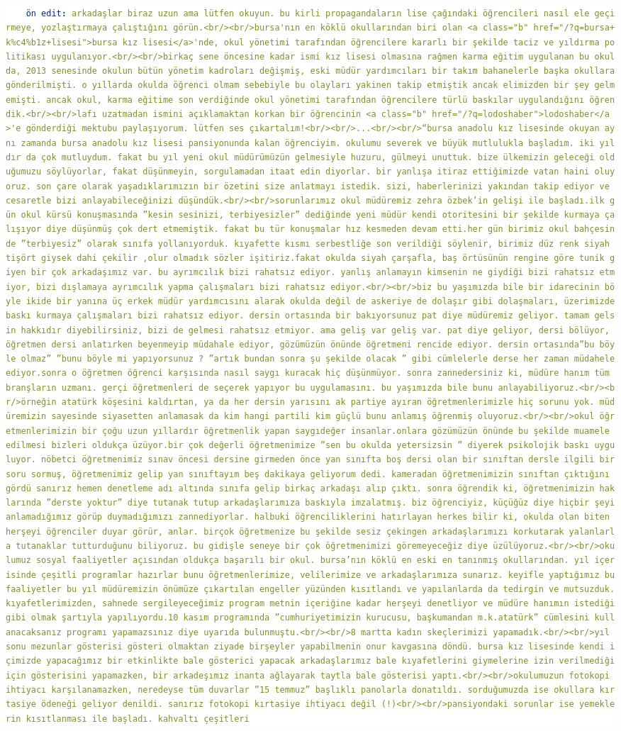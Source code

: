 ```yaml
    ön edit: arkadaşlar biraz uzun ama lütfen okuyun. bu kirli propagandaların lise çağındaki öğrencileri nasıl ele geçirmeye, yozlaştırmaya çalıştığını görün.<br/><br/>bursa'nın en köklü okullarından biri olan <a class="b" href="/?q=bursa+k%c4%b1z+lisesi">bursa kız lisesi</a>'nde, okul yönetimi tarafından öğrencilere kararlı bir şekilde taciz ve yıldırma politikası uygulanıyor.<br/><br/>birkaç sene öncesine kadar ismi kız lisesi olmasına rağmen karma eğitim uygulanan bu okulda, 2013 senesinde okulun bütün yönetim kadroları değişmiş, eski müdür yardımcıları bir takım bahanelerle başka okullara gönderilmişti. o yıllarda okulda öğrenci olmam sebebiyle bu olayları yakinen takip etmiştik ancak elimizden bir şey gelmemişti. ancak okul, karma eğitime son verdiğinde okul yönetimi tarafından öğrencilere türlü baskılar uygulandığını öğrendik.<br/><br/>lafı uzatmadan ismini açıklamaktan korkan bir öğrencinin <a class="b" href="/?q=lodoshaber">lodoshaber</a>'e gönderdiği mektubu paylaşıyorum. lütfen ses çıkartalım!<br/><br/>...<br/><br/>“bursa anadolu kız lisesinde okuyan aynı zamanda bursa anadolu kız lisesi pansiyonunda kalan öğrenciyim. okulumu severek ve büyük mutlulukla başladım. iki yıldır da çok mutluydum. fakat bu yıl yeni okul müdürümüzün gelmesiyle huzuru, gülmeyi unuttuk. bize ülkemizin geleceği olduğumuzu söylüyorlar, fakat düşünmeyin, sorgulamadan itaat edin diyorlar. bir yanlışa itiraz ettiğimizde vatan haini oluyoruz. son çare olarak yaşadıklarımızın bir özetini size anlatmayı istedik. sizi, haberlerinizi yakından takip ediyor ve cesaretle bizi anlayabileceğinizi düşündük.<br/><br/>sorunlarımız okul müdüremiz zehra özbek’in gelişi ile başladı.ilk gün okul kürsü konuşmasında ”kesin sesinizi, terbiyesizler” dediğinde yeni müdür kendi otoritesini bir şekilde kurmaya çalışıyor diye düşünmüş çok dert etmemiştik. fakat bu tür konuşmalar hız kesmeden devam etti.her gün birimiz okul bahçesinde ”terbiyesiz” olarak sınıfa yollanıyorduk. kıyafette kısmı serbestliğe son verildiği söylenir, birimiz düz renk siyah tişört giysek dahi çekilir ,olur olmadık sözler işitiriz.fakat okulda siyah çarşafla, baş örtüsünün rengine göre tunik giyen bir çok arkadaşımız var. bu ayrımcılık bizi rahatsız ediyor. yanlış anlamayın kimsenin ne giydiği bizi rahatsız etmiyor, bizi dışlamaya ayrımcılık yapma çalışmaları bizi rahatsız ediyor.<br/><br/>biz bu yaşımızda bile bir idarecinin böyle ikide bir yanına üç erkek müdür yardımcısını alarak okulda değil de askeriye de dolaşır gibi dolaşmaları, üzerimizde baskı kurmaya çalışmaları bizi rahatsız ediyor. dersin ortasında bir bakıyorsunuz pat diye müdüremiz geliyor. tamam gelsin hakkıdır diyebilirsiniz, bizi de gelmesi rahatsız etmiyor. ama geliş var geliş var. pat diye geliyor, dersi bölüyor, öğretmen dersi anlatırken beyenmeyip müdahale ediyor, gözümüzün önünde öğretmeni rencide ediyor. dersin ortasında”bu böyle olmaz” ”bunu böyle mi yapıyorsunuz ? ”artık bundan sonra şu şekilde olacak ” gibi cümlelerle derse her zaman müdahele ediyor.sonra o öğretmen öğrenci karşısında nasıl saygı kuracak hiç düşünmüyor. sonra zannedersiniz ki, müdüre hanım tüm branşların uzmanı. gerçi öğretmenleri de seçerek yapıyor bu uygulamasını. bu yaşımızda bile bunu anlayabiliyoruz.<br/><br/>örneğin atatürk köşesini kaldırtan, ya da her dersin yarısını ak partiye ayıran öğretmenlerimizle hiç sorunu yok. müdüremizin sayesinde siyasetten anlamasak da kim hangi partili kim güçlü bunu anlamış öğrenmiş oluyoruz.<br/><br/>okul öğretmenlerimizin bir çoğu uzun yıllardır öğretmenlik yapan saygıdeğer insanlar.onlara gözümüzün önünde bu şekilde muamele edilmesi bizleri oldukça üzüyor.bir çok değerli öğretmenimize ”sen bu okulda yetersizsin ” diyerek psikolojik baskı uyguluyor. nöbetci öğretmenimiz sınav öncesi dersine girmeden önce yan sınıfta boş dersi olan bir sınıftan dersle ilgili bir soru sormuş, öğretmenimiz gelip yan sınıftayım beş dakikaya geliyorum dedi. kameradan öğretmenimizin sınıftan çıktığını gördü sanırız hemen denetleme adı altında sınıfa gelip birkaç arkadaşı alıp çıktı. sonra öğrendik ki, öğretmenimizin haklarında ”derste yoktur” diye tutanak tutup arkadaşlarımıza baskıyla imzalatmış. biz öğrenciyiz, küçüğüz diye hiçbir şeyi anlamadığımız görüp duymadığımızı zannediyorlar. halbuki öğrenciliklerini hatırlayan herkes bilir ki, okulda olan biten herşeyi öğrenciler duyar görür, anlar. birçok öğretmenize bu şekilde sesiz çekingen arkadaşlarımızı korkutarak yalanlarla tutanaklar tutturduğunu biliyoruz. bu gidişle seneye bir çok öğretmenimizi göremeyeceğiz diye üzülüyoruz.<br/><br/>okulumuz sosyal faaliyetler açısından oldukça başarılı bir okul. bursa’nın köklü en eski en tanınmış okullarından. yıl içerisinde çeşitli programlar hazırlar bunu öğretmenlerimize, velilerimize ve arkadaşlarımıza sunarız. keyifle yaptığımız bu faaliyetler bu yıl müdüremizin önümüze çıkartılan engeller yüzünden kısıtlandı ve yapılanlarda da tedirgin ve mutsuzduk. kıyafetlerimizden, sahnede sergileyeceğimiz program metnin içeriğine kadar herşeyi denetliyor ve müdüre hanımın istediği gibi olmak şartıyla yapılıyordu.10 kasım programında ”cumhuriyetimizin kurucusu, başkumandan m.k.atatürk” cümlesini kullanacaksanız programı yapamazsınız diye uyarıda bulunmuştu.<br/><br/>8 martta kadın skeçlerimizi yapamadık.<br/><br/>yıl sonu mezunlar gösterisi gösteri olmaktan ziyade birşeyler yapabilmenin onur kavgasına döndü. bursa kız lisesinde kendi içimizde yapacağımız bir etkinlikte bale gösterici yapacak arkadaşlarımız bale kıyafetlerini giymelerine izin verilmediği için gösterisini yapamazken, bir arkadeşımız inanta ağlayarak taytla bale gösterisi yaptı.<br/><br/>okulumuzun fotokopi ihtiyacı karşılanamazken, neredeyse tüm duvarlar ”15 temmuz” başlıklı panolarla donatıldı. sorduğumuzda ise okullara kırtasiye ödeneği geliyor denildi. sanırız fotokopi kırtasiye ihtiyacı değil (!)<br/><br/>pansiyondaki sorunlar ise yemeklerin kısıtlanması ile başladı. kahvaltı çeşitleri
```